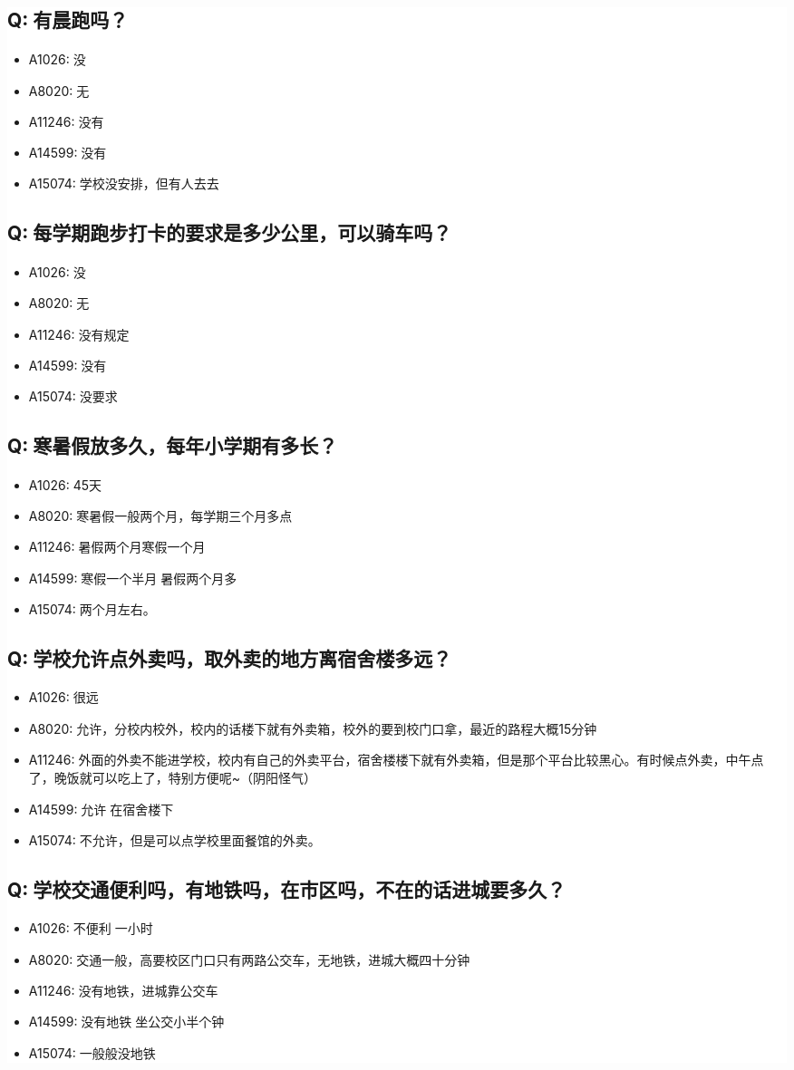 ## Q: 有晨跑吗？

- A1026: 没

- A8020: 无

- A11246: 没有

- A14599: 没有

- A15074: 学校没安排，但有人去去

## Q: 每学期跑步打卡的要求是多少公里，可以骑车吗？

- A1026: 没

- A8020: 无

- A11246: 没有规定

- A14599: 没有

- A15074: 没要求

## Q: 寒暑假放多久，每年小学期有多长？

- A1026: 45天

- A8020: 寒暑假一般两个月，每学期三个月多点

- A11246: 暑假两个月寒假一个月

- A14599: 寒假一个半月 暑假两个月多

- A15074: 两个月左右。

## Q: 学校允许点外卖吗，取外卖的地方离宿舍楼多远？

- A1026: 很远

- A8020: 允许，分校内校外，校内的话楼下就有外卖箱，校外的要到校门口拿，最近的路程大概15分钟

- A11246: 外面的外卖不能进学校，校内有自己的外卖平台，宿舍楼楼下就有外卖箱，但是那个平台比较黑心。有时候点外卖，中午点了，晚饭就可以吃上了，特别方便呢\~（阴阳怪气）

- A14599: 允许 在宿舍楼下

- A15074: 不允许，但是可以点学校里面餐馆的外卖。

## Q: 学校交通便利吗，有地铁吗，在市区吗，不在的话进城要多久？

- A1026: 不便利 一小时

- A8020: 交通一般，高要校区门口只有两路公交车，无地铁，进城大概四十分钟

- A11246: 没有地铁，进城靠公交车

- A14599: 没有地铁 坐公交小半个钟

- A15074: 一般般没地铁
